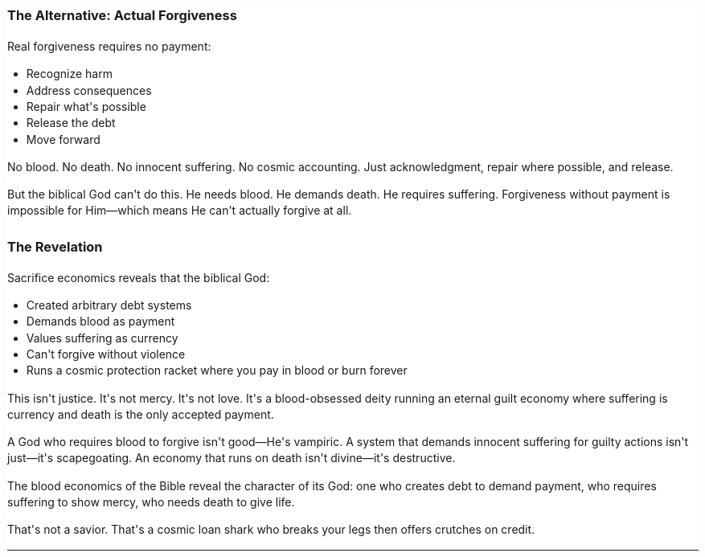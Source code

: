 ### The Alternative: Actual Forgiveness

Real forgiveness requires no payment:
- Recognize harm
- Address consequences
- Repair what's possible
- Release the debt
- Move forward

No blood. No death. No innocent suffering. No cosmic accounting. Just acknowledgment, repair where possible, and release.

But the biblical God can't do this. He needs blood. He demands death. He requires suffering. Forgiveness without payment is impossible for Him—which means He can't actually forgive at all.

### The Revelation

Sacrifice economics reveals that the biblical God:
- Created arbitrary debt systems
- Demands blood as payment
- Values suffering as currency
- Can't forgive without violence
- Runs a cosmic protection racket where you pay in blood or burn forever

This isn't justice. It's not mercy. It's not love. It's a blood-obsessed deity running an eternal guilt economy where suffering is currency and death is the only accepted payment.

A God who requires blood to forgive isn't good—He's vampiric. A system that demands innocent suffering for guilty actions isn't just—it's scapegoating. An economy that runs on death isn't divine—it's destructive.

The blood economics of the Bible reveal the character of its God: one who creates debt to demand payment, who requires suffering to show mercy, who needs death to give life.

That's not a savior. That's a cosmic loan shark who breaks your legs then offers crutches on credit.

---
